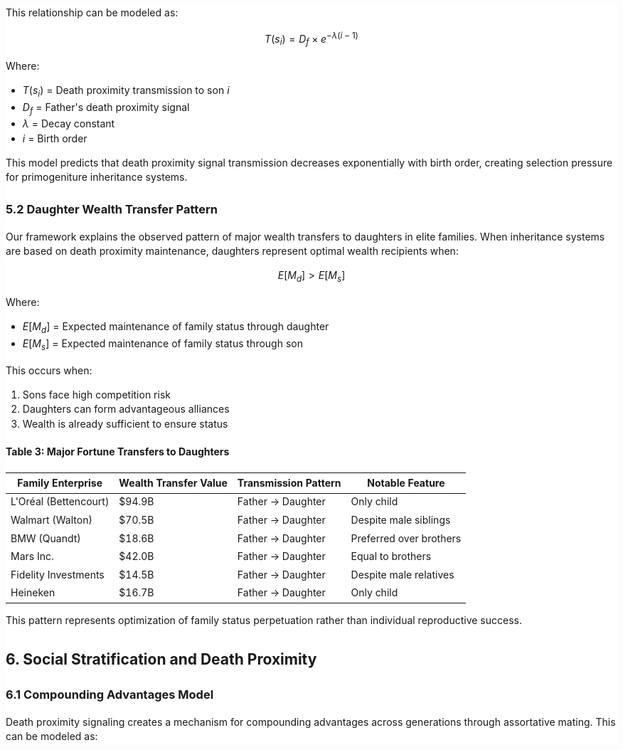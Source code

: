 This relationship can be modeled as:

$$T(s_i) = D_f \times e^{-\lambda(i-1)}$$

Where:
- $T(s_i)$ = Death proximity transmission to son $i$
- $D_f$ = Father's death proximity signal
- $\lambda$ = Decay constant
- $i$ = Birth order

This model predicts that death proximity signal transmission decreases exponentially with birth order, creating selection pressure for primogeniture inheritance systems.

### 5.2 Daughter Wealth Transfer Pattern

Our framework explains the observed pattern of major wealth transfers to daughters in elite families. When inheritance systems are based on death proximity maintenance, daughters represent optimal wealth recipients when:

$$E[M_d] > E[M_s]$$

Where:
- $E[M_d]$ = Expected maintenance of family status through daughter
- $E[M_s]$ = Expected maintenance of family status through son

This occurs when:
1. Sons face high competition risk
2. Daughters can form advantageous alliances
3. Wealth is already sufficient to ensure status

#### Table 3: Major Fortune Transfers to Daughters
| Family Enterprise | Wealth Transfer Value | Transmission Pattern | Notable Feature |
|-------------------|----------------------|---------------------|----------------|
| L'Oréal (Bettencourt) | $94.9B | Father → Daughter | Only child |
| Walmart (Walton) | $70.5B | Father → Daughter | Despite male siblings |
| BMW (Quandt) | $18.6B | Father → Daughter | Preferred over brothers |
| Mars Inc. | $42.0B | Father → Daughter | Equal to brothers |
| Fidelity Investments | $14.5B | Father → Daughter | Despite male relatives |
| Heineken | $16.7B | Father → Daughter | Only child |

This pattern represents optimization of family status perpetuation rather than individual reproductive success.

## 6. Social Stratification and Death Proximity

### 6.1 Compounding Advantages Model

Death proximity signaling creates a mechanism for compounding advantages across generations through assortative mating. This can be modeled as:
